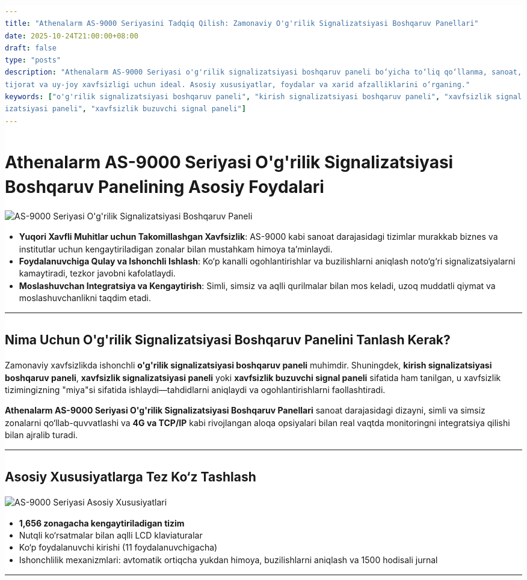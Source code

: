 ```yaml
---
title: "Athenalarm AS-9000 Seriyasini Tadqiq Qilish: Zamonaviy O'g'rilik Signalizatsiyasi Boshqaruv Panellari"
date: 2025-10-24T21:00:00+08:00
draft: false
type: "posts"
description: "Athenalarm AS-9000 Seriyasi o'g'rilik signalizatsiyasi boshqaruv paneli bo‘yicha to‘liq qo‘llanma, sanoat, tijorat va uy-joy xavfsizligi uchun ideal. Asosiy xususiyatlar, foydalar va xarid afzalliklarini o‘rganing."
keywords: ["o'g'rilik signalizatsiyasi boshqaruv paneli", "kirish signalizatsiyasi boshqaruv paneli", "xavfsizlik signalizatsiyasi paneli", "xavfsizlik buzuvchi signal paneli"]
---
```


# Athenalarm AS-9000 Seriyasi O'g'rilik Signalizatsiyasi Boshqaruv Panelining Asosiy Foydalari

![AS-9000 Seriyasi O'g'rilik Signalizatsiyasi Boshqaruv Paneli](https://athenalarm.com/wp-content/uploads/2022/02/Athenalarm-alarm-control-panel.jpg)

- **Yuqori Xavfli Muhitlar uchun Takomillashgan Xavfsizlik**: AS-9000 kabi sanoat darajasidagi tizimlar murakkab biznes va institutlar uchun kengaytiriladigan zonalar bilan mustahkam himoya ta’minlaydi.  
- **Foydalanuvchiga Qulay va Ishonchli Ishlash**: Ko‘p kanalli ogohlantirishlar va buzilishlarni aniqlash noto‘g‘ri signalizatsiyalarni kamaytiradi, tezkor javobni kafolatlaydi.  
- **Moslashuvchan Integratsiya va Kengaytirish**: Simli, simsiz va aqlli qurilmalar bilan mos keladi, uzoq muddatli qiymat va moslashuvchanlikni taqdim etadi.  

---

## Nima Uchun O'g'rilik Signalizatsiyasi Boshqaruv Panelini Tanlash Kerak?

Zamonaviy xavfsizlikda ishonchli **o'g'rilik signalizatsiyasi boshqaruv paneli** muhimdir. Shuningdek, **kirish signalizatsiyasi boshqaruv paneli**, **xavfsizlik signalizatsiyasi paneli** yoki **xavfsizlik buzuvchi signal paneli** sifatida ham tanilgan, u xavfsizlik tizimingizning "miya"si sifatida ishlaydi—tahdidlarni aniqlaydi va ogohlantirishlarni faollashtiradi.  

**Athenalarm AS-9000 Seriyasi O'g'rilik Signalizatsiyasi Boshqaruv Panellari** sanoat darajasidagi dizayni, simli va simsiz zonalarni qo‘llab-quvvatlashi va **4G va TCP/IP** kabi rivojlangan aloqa opsiyalari bilan real vaqtda monitoringni integratsiya qilishi bilan ajralib turadi.

---

## Asosiy Xususiyatlarga Tez Ko‘z Tashlash

![AS-9000 Seriyasi Asosiy Xususiyatlari](https://athenalarm.com/wp-content/uploads/2025/10/Athenalarm-alarm-control-panel-1.jpg)

- **1,656 zonagacha kengaytiriladigan tizim**  
- Nutqli ko‘rsatmalar bilan aqlli LCD klaviaturalar  
- Ko‘p foydalanuvchi kirishi (11 foydalanuvchigacha)  
- Ishonchlilik mexanizmlari: avtomatik ortiqcha yukdan himoya, buzilishlarni aniqlash va 1500 hodisali jurnal  

---